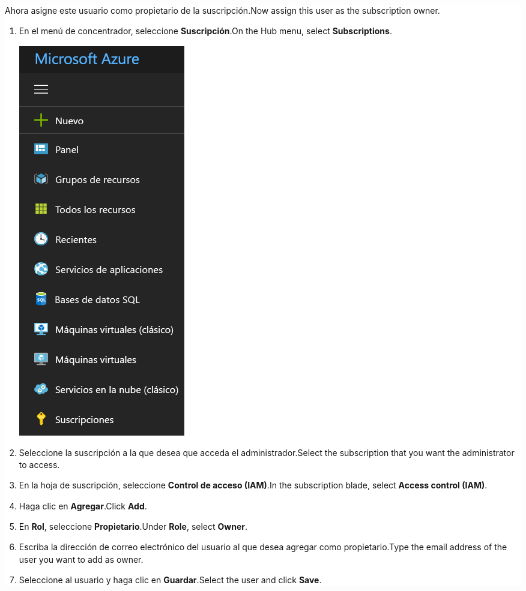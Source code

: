 <span data-ttu-id="f6e61-155">Ahora asigne este usuario como propietario de la suscripción.</span><span class="sxs-lookup"><span data-stu-id="f6e61-155">Now assign this user as the subscription owner.</span></span>

1. <span data-ttu-id="f6e61-156">En el menú de concentrador, seleccione **Suscripción**.</span><span class="sxs-lookup"><span data-stu-id="f6e61-156">On the Hub menu, select **Subscriptions**.</span></span>

    ![](./images/running-the-app/subscriptions.png)

2. <span data-ttu-id="f6e61-157">Seleccione la suscripción a la que desea que acceda el administrador.</span><span class="sxs-lookup"><span data-stu-id="f6e61-157">Select the subscription that you want the administrator to access.</span></span>
3. <span data-ttu-id="f6e61-158">En la hoja de suscripción, seleccione **Control de acceso (IAM)**.</span><span class="sxs-lookup"><span data-stu-id="f6e61-158">In the subscription blade, select **Access control (IAM)**.</span></span>
4. <span data-ttu-id="f6e61-159">Haga clic en **Agregar**.</span><span class="sxs-lookup"><span data-stu-id="f6e61-159">Click **Add**.</span></span>
4. <span data-ttu-id="f6e61-160">En **Rol**, seleccione **Propietario**.</span><span class="sxs-lookup"><span data-stu-id="f6e61-160">Under **Role**, select **Owner**.</span></span>
5. <span data-ttu-id="f6e61-161">Escriba la dirección de correo electrónico del usuario al que desea agregar como propietario.</span><span class="sxs-lookup"><span data-stu-id="f6e61-161">Type the email address of the user you want to add as owner.</span></span>
6. <span data-ttu-id="f6e61-162">Seleccione al usuario y haga clic en **Guardar**.</span><span class="sxs-lookup"><span data-stu-id="f6e61-162">Select the user and click **Save**.</span></span>

